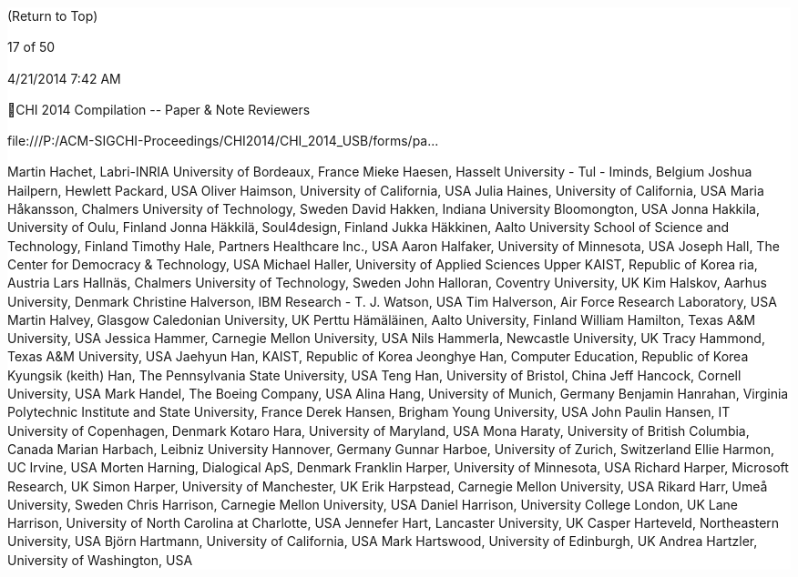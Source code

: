
(Return to Top)

17 of 50

4/21/2014 7:42 AM

CHI 2014 Compilation -- Paper & Note Reviewers

file:///P:/ACM-SIGCHI-Proceedings/CHI2014/CHI_2014_USB/forms/pa...

Martin Hachet, Labri-INRIA University of Bordeaux, France
Mieke Haesen, Hasselt University - Tul - Iminds, Belgium
Joshua Hailpern, Hewlett Packard, USA
Oliver Haimson, University of California, USA
Julia Haines, University of California, USA
Maria Håkansson, Chalmers University of Technology, Sweden
David Hakken, Indiana University Bloomongton, USA
Jonna Hakkila, University of Oulu, Finland
Jonna Häkkilä, Soul4design, Finland
Jukka Häkkinen, Aalto University School of Science and Technology, Finland
Timothy Hale, Partners Healthcare Inc., USA
Aaron Halfaker, University of Minnesota, USA
Joseph Hall, The Center for Democracy & Technology, USA
Michael Haller, University of Applied Sciences Upper KAIST, Republic of Korea ria,
Austria
Lars Hallnäs, Chalmers University of Technology, Sweden
John Halloran, Coventry University, UK
Kim Halskov, Aarhus University, Denmark
Christine Halverson, IBM Research - T. J. Watson, USA
Tim Halverson, Air Force Research Laboratory, USA
Martin Halvey, Glasgow Caledonian University, UK
Perttu Hämäläinen, Aalto University, Finland
William Hamilton, Texas A&M University, USA
Jessica Hammer, Carnegie Mellon University, USA
Nils Hammerla, Newcastle University, UK
Tracy Hammond, Texas A&M University, USA
Jaehyun Han, KAIST, Republic of Korea
Jeonghye Han, Computer Education, Republic of Korea
Kyungsik (keith) Han, The Pennsylvania State University, USA
Teng Han, University of Bristol, China
Jeff Hancock, Cornell University, USA
Mark Handel, The Boeing Company, USA
Alina Hang, University of Munich, Germany
Benjamin Hanrahan, Virginia Polytechnic Institute and State University, France
Derek Hansen, Brigham Young University, USA
John Paulin Hansen, IT University of Copenhagen, Denmark
Kotaro Hara, University of Maryland, USA
Mona Haraty, University of British Columbia, Canada
Marian Harbach, Leibniz University Hannover, Germany
Gunnar Harboe, University of Zurich, Switzerland
Ellie Harmon, UC Irvine, USA
Morten Harning, Dialogical ApS, Denmark
Franklin Harper, University of Minnesota, USA
Richard Harper, Microsoft Research, UK
Simon Harper, University of Manchester, UK
Erik Harpstead, Carnegie Mellon University, USA
Rikard Harr, Umeå University, Sweden
Chris Harrison, Carnegie Mellon University, USA
Daniel Harrison, University College London, UK
Lane Harrison, University of North Carolina at Charlotte, USA
Jennefer Hart, Lancaster University, UK
Casper Harteveld, Northeastern University, USA
Björn Hartmann, University of California, USA
Mark Hartswood, University of Edinburgh, UK
Andrea Hartzler, University of Washington, USA
